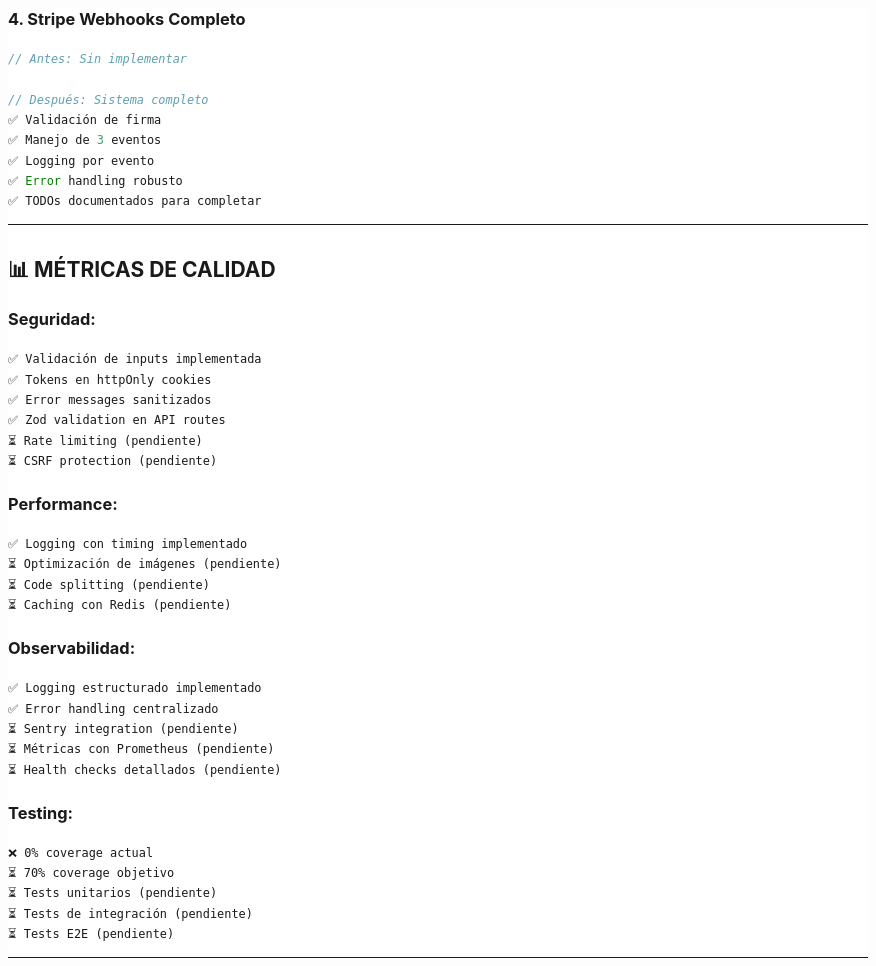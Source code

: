 ### 4. Stripe Webhooks Completo
```typescript
// Antes: Sin implementar

// Después: Sistema completo
✅ Validación de firma
✅ Manejo de 3 eventos
✅ Logging por evento
✅ Error handling robusto
✅ TODOs documentados para completar
```

---

## 📊 MÉTRICAS DE CALIDAD

### Seguridad:
```
✅ Validación de inputs implementada
✅ Tokens en httpOnly cookies
✅ Error messages sanitizados
✅ Zod validation en API routes
⏳ Rate limiting (pendiente)
⏳ CSRF protection (pendiente)
```

### Performance:
```
✅ Logging con timing implementado
⏳ Optimización de imágenes (pendiente)
⏳ Code splitting (pendiente)
⏳ Caching con Redis (pendiente)
```

### Observabilidad:
```
✅ Logging estructurado implementado
✅ Error handling centralizado
⏳ Sentry integration (pendiente)
⏳ Métricas con Prometheus (pendiente)
⏳ Health checks detallados (pendiente)
```

### Testing:
```
❌ 0% coverage actual
⏳ 70% coverage objetivo
⏳ Tests unitarios (pendiente)
⏳ Tests de integración (pendiente)
⏳ Tests E2E (pendiente)
```

---